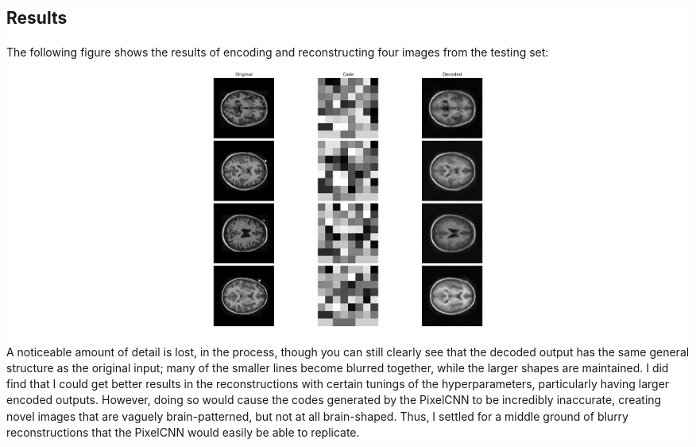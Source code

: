 ## Results

The following figure shows the results of encoding and reconstructing four images from the testing set:

<p align="center">
	<img src="images/vqvae_reconstructions.png" width=400>
</p>

A noticeable amount of detail is lost, in the process, though you can still clearly see that the decoded output has the same general structure as the original input; many of the smaller lines become blurred together, while the larger shapes are maintained. I did find that I could get better results in the reconstructions with certain tunings of the hyperparameters, particularly having larger encoded outputs. However, doing so would cause the codes generated by the PixelCNN to be incredibly inaccurate, creating novel images that are vaguely brain-patterned, but not at all brain-shaped. Thus, I settled for a middle ground of blurry reconstructions that the PixelCNN would easily be able to replicate.
